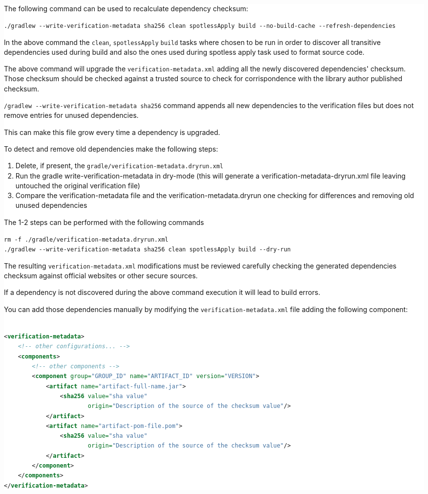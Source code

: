 The following command can be used to recalculate dependency checksum:

```shell
./gradlew --write-verification-metadata sha256 clean spotlessApply build --no-build-cache --refresh-dependencies
```

In the above command the `clean`, `spotlessApply` `build` tasks where chosen to be run
in order to discover all transitive dependencies used during build and also the ones used during
spotless apply task used to format source code.

The above command will upgrade the `verification-metadata.xml` adding all the newly discovered dependencies' checksum.
Those checksum should be checked against a trusted source to check for corrispondence with the library author published
checksum.

`/gradlew --write-verification-metadata sha256` command appends all new dependencies to the verification files but does
not remove
entries for unused dependencies.

This can make this file grow every time a dependency is upgraded.

To detect and remove old dependencies make the following steps:

1. Delete, if present, the `gradle/verification-metadata.dryrun.xml`
2. Run the gradle write-verification-metadata in dry-mode (this will generate a verification-metadata-dryrun.xml file
   leaving untouched the original verification file)
3. Compare the verification-metadata file and the verification-metadata.dryrun one checking for differences and removing
   old unused dependencies

The 1-2 steps can be performed with the following commands

```Shell
rm -f ./gradle/verification-metadata.dryrun.xml 
./gradlew --write-verification-metadata sha256 clean spotlessApply build --dry-run
```

The resulting `verification-metadata.xml` modifications must be reviewed carefully checking the generated
dependencies checksum against official websites or other secure sources.

If a dependency is not discovered during the above command execution it will lead to build errors.

You can add those dependencies manually by modifying the `verification-metadata.xml`
file adding the following component:

```xml

<verification-metadata>
    <!-- other configurations... -->
    <components>
        <!-- other components -->
        <component group="GROUP_ID" name="ARTIFACT_ID" version="VERSION">
            <artifact name="artifact-full-name.jar">
                <sha256 value="sha value"
                        origin="Description of the source of the checksum value"/>
            </artifact>
            <artifact name="artifact-pom-file.pom">
                <sha256 value="sha value"
                        origin="Description of the source of the checksum value"/>
            </artifact>
        </component>
    </components>
</verification-metadata>
```
